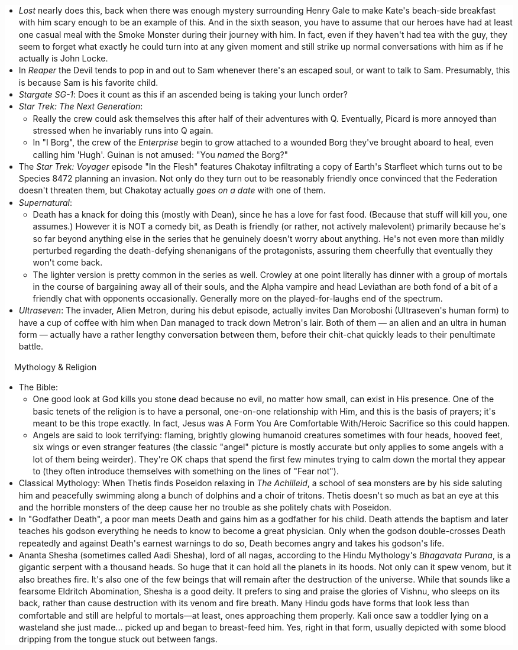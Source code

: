 -   _Lost_ nearly does this, back when there was enough mystery surrounding Henry Gale to make Kate's beach-side breakfast with him scary enough to be an example of this. And in the sixth season, you have to assume that our heroes have had at least one casual meal with the Smoke Monster during their journey with him. In fact, even if they haven't had tea with the guy, they seem to forget what exactly he could turn into at any given moment and still strike up normal conversations with him as if he actually is John Locke.
-   In _Reaper_ the Devil tends to pop in and out to Sam whenever there's an escaped soul, or want to talk to Sam. Presumably, this is because Sam is his favorite child.
-   _Stargate SG-1_: Does it count as this if an ascended being is taking your lunch order?
-   _Star Trek: The Next Generation_:
    -   Really the crew could ask themselves this after half of their adventures with Q. Eventually, Picard is more annoyed than stressed when he invariably runs into Q again.
    -   In "I Borg", the crew of the _Enterprise_ begin to grow attached to a wounded Borg they've brought aboard to heal, even calling him 'Hugh'. Guinan is not amused: "You _named_ the Borg?"
-   The _Star Trek: Voyager_ episode "In the Flesh" features Chakotay infiltrating a copy of Earth's Starfleet which turns out to be Species 8472 planning an invasion. Not only do they turn out to be reasonably friendly once convinced that the Federation doesn't threaten them, but Chakotay actually _goes on a date_ with one of them.
-   _Supernatural_:
    -   Death has a knack for doing this (mostly with Dean), since he has a love for fast food. (Because that stuff will kill you, one assumes.) However it is NOT a comedy bit, as Death is friendly (or rather, not actively malevolent) primarily because he's so far beyond anything else in the series that he genuinely doesn't worry about anything. He's not even more than mildly perturbed regarding the death-defying shenanigans of the protagonists, assuring them cheerfully that eventually they won't come back.
    -   The lighter version is pretty common in the series as well. Crowley at one point literally has dinner with a group of mortals in the course of bargaining away all of their souls, and the Alpha vampire and head Leviathan are both fond of a bit of a friendly chat with opponents occasionally. Generally more on the played-for-laughs end of the spectrum.
-   _Ultraseven_: The invader, Alien Metron, during his debut episode, actually invites Dan Moroboshi (Ultraseven's human form) to have a cup of coffee with him when Dan managed to track down Metron's lair. Both of them — an alien and an ultra in human form — actually have a rather lengthy conversation between them, before their chit-chat quickly leads to their penultimate battle.

    Mythology & Religion 

-   The Bible:
    -   One good look at God kills you stone dead because no evil, no matter how small, can exist in His presence. One of the basic tenets of the religion is to have a personal, one-on-one relationship with Him, and this is the basis of prayers; it's meant to be this trope exactly. In fact, Jesus was A Form You Are Comfortable With/Heroic Sacrifice so this could happen.
    -   Angels are said to look terrifying: flaming, brightly glowing humanoid creatures sometimes with four heads, hooved feet, six wings or even stranger features (the classic "angel" picture is mostly accurate but only applies to some angels with a lot of them being weirder). They're OK chaps that spend the first few minutes trying to calm down the mortal they appear to (they often introduce themselves with something on the lines of "Fear not").
-   Classical Mythology: When Thetis finds Poseidon relaxing in _The Achilleid_, a school of sea monsters are by his side saluting him and peacefully swimming along a bunch of dolphins and a choir of tritons. Thetis doesn't so much as bat an eye at this and the horrible monsters of the deep cause her no trouble as she politely chats with Poseidon.
-   In "Godfather Death", a poor man meets Death and gains him as a godfather for his child. Death attends the baptism and later teaches his godson everything he needs to know to become a great physician. Only when the godson double-crosses Death repeatedly and against Death's earnest warnings to do so, Death becomes angry and takes his godson's life.
-   Ananta Shesha (sometimes called Aadi Shesha), lord of all nagas, according to the Hindu Mythology's _Bhagavata Purana_, is a gigantic serpent with a thousand heads. So huge that it can hold all the planets in its hoods. Not only can it spew venom, but it also breathes fire. It's also one of the few beings that will remain after the destruction of the universe. While that sounds like a fearsome Eldritch Abomination, Shesha is a good deity. It prefers to sing and praise the glories of Vishnu, who sleeps on its back, rather than cause destruction with its venom and fire breath. Many Hindu gods have forms that look less than comfortable and still are helpful to mortals—at least, ones approaching them properly. Kali once saw a toddler lying on a wasteland she just made... picked up and began to breast-feed him. Yes, right in that form, usually depicted with some blood dripping from the tongue stuck out between fangs.